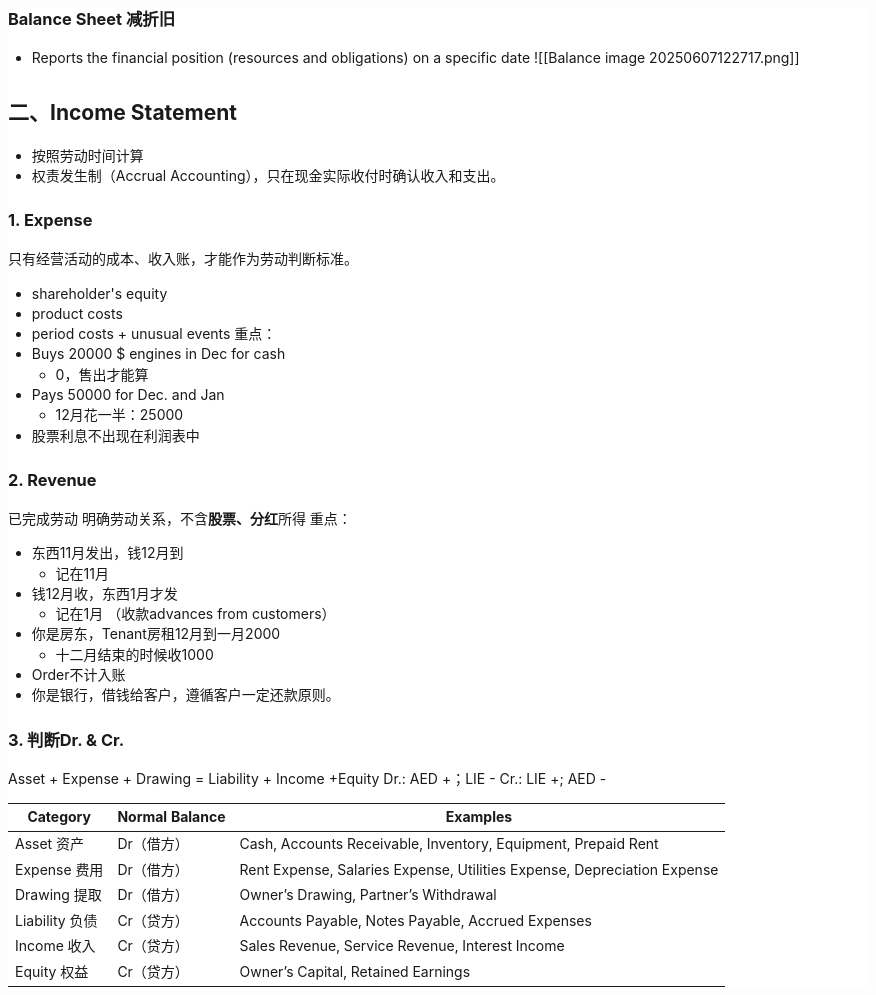 ### Balance Sheet  减折旧
- Reports the financial position (resources and obligations) on a specific date
![[Balance image 20250607122717.png]]



## 二、Income Statement
- 按照劳动时间计算
- 权责发生制（Accrual Accounting），只在现金实际收付时确认收入和支出。
### 1. Expense 
只有经营活动的成本、收入账，才能作为劳动判断标准。
- shareholder's equity
- product costs
- period costs + unusual events
重点：
- Buys 20000 $ engines in Dec for cash 
	- 0，售出才能算
- Pays 50000 for Dec. and Jan
	- 12月花一半：25000
- 股票利息不出现在利润表中
### 2. Revenue
已完成劳动
明确劳动关系，不含**股票、分红**所得
重点：
- 东西11月发出，钱12月到
	- 记在11月
- 钱12月收，东西1月才发
	- 记在1月 （收款advances from customers）
- 你是房东，Tenant房租12月到一月2000
	- 十二月结束的时候收1000
- Order不计入账
- 你是银行，借钱给客户，遵循客户一定还款原则。

### 3. 判断Dr. & Cr.
Asset + Expense + Drawing = Liability + Income +Equity
Dr.: AED +；LIE - 
Cr.: LIE +; AED - 

| Category     | Normal Balance | Examples                                                                |
| ------------ | -------------- | ----------------------------------------------------------------------- |
| Asset 资产     | Dr（借方）         | Cash, Accounts Receivable, Inventory, Equipment, Prepaid Rent           |
| Expense 费用   | Dr（借方）         | Rent Expense, Salaries Expense, Utilities Expense, Depreciation Expense |
| Drawing 提取   | Dr（借方）         | Owner’s Drawing, Partner’s Withdrawal                                   |
| Liability 负债 | Cr（贷方）         | Accounts Payable, Notes Payable, Accrued Expenses                       |
| Income 收入    | Cr（贷方）         | Sales Revenue, Service Revenue, Interest Income                         |
| Equity 权益    | Cr（贷方）         | Owner’s Capital, Retained Earnings                                      |
